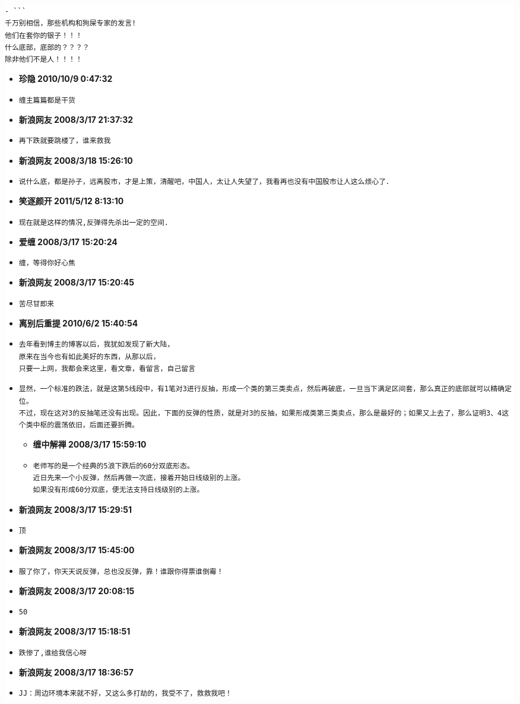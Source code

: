  ```
- ```
  千万别相信，那些机构和狗屎专家的发言!
  他们在套你的银子！！！
  什么底部，底部的？？？？
  除非他们不是人！！！！
  ```
- **珍隐 2010/10/9 0:47:32**
- ```
  缠主篇篇都是干货
  ```
- **新浪网友 2008/3/17 21:37:32**
- ```
  再下跌就要跳楼了，谁来救我
  ```
- **新浪网友 2008/3/18 15:26:10**
- ```
  说什么底，都是孙子，远离股市，才是上策，清醒吧，中国人，太让人失望了，我看再也没有中国股市让人这么烦心了．
  ```
- **笑逐颜开 2011/5/12 8:13:10**
- ```
  现在就是这样的情况,反弹得先杀出一定的空间.
  ```
- **爱缠 2008/3/17 15:20:24**
- ```
  缠，等得你好心焦
  ```
- **新浪网友 2008/3/17 15:20:45**
- ```
  苦尽甘即来
  ```
- **离别后重提 2010/6/2 15:40:54**
- ```
  去年看到博主的博客以后，我犹如发现了新大陆，
  原来在当今也有如此美好的东西，从那以后，
  只要一上网，我都会来这里，看文章，看留言，自己留言
  ```
- ```
  显然，一个标准的跌法，就是这第5线段中，有1笔对3进行反抽，形成一个类的第三类卖点，然后再破底，一旦当下满足区间套，那么真正的底部就可以精确定位。
  不过，现在这对3的反抽笔还没有出现。因此，下面的反弹的性质，就是对3的反抽，如果形成类第三类卖点，那么是最好的；如果又上去了，那么证明3、4这个类中枢的震荡依旧，后面还要折腾。
  ```
   - **缠中解禅 2008/3/17 15:59:10**
   - ```
     老师写的是一个经典的5浪下跌后的60分双底形态。
     近日先来一个小反弹，然后再做一次底，接着开始日线级别的上涨。
     如果没有形成60分双底，便无法支持日线级别的上涨。
     ```
- **新浪网友 2008/3/17 15:29:51**
- ```
  顶
  ```
- **新浪网友 2008/3/17 15:45:00**
- ```
  服了你了，你天天说反弹，总也没反弹，靠！谁跟你得票谁倒霉！
  ```
- **新浪网友 2008/3/17 20:08:15**
- ```
  50
  ```
- **新浪网友 2008/3/17 15:18:51**
- ```
  跌惨了,谁给我信心呀
  ```
- **新浪网友 2008/3/17 18:36:57**
- ```
  JJ：周边环境本来就不好，又这么多打劫的，我受不了，救救我吧！
